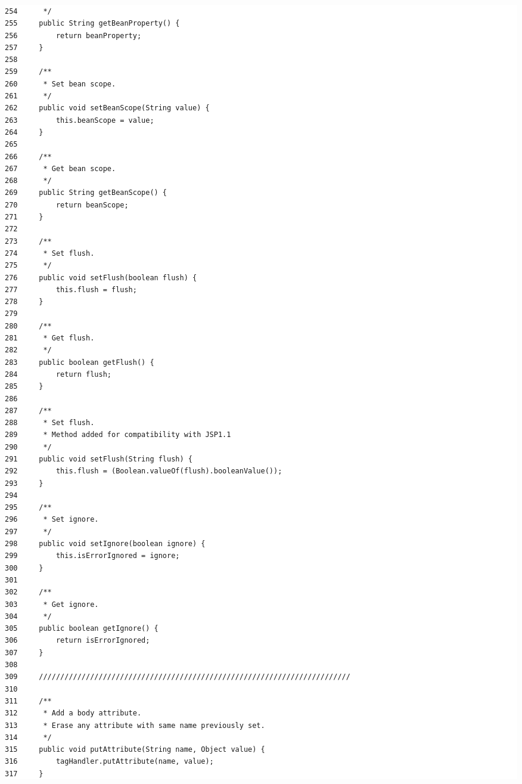     254      */
    255     public String getBeanProperty() {
    256         return beanProperty;
    257     }
    258 
    259     /**
    260      * Set bean scope.
    261      */
    262     public void setBeanScope(String value) {
    263         this.beanScope = value;
    264     }
    265 
    266     /**
    267      * Get bean scope.
    268      */
    269     public String getBeanScope() {
    270         return beanScope;
    271     }
    272 
    273     /**
    274      * Set flush.
    275      */
    276     public void setFlush(boolean flush) {
    277         this.flush = flush;
    278     }
    279 
    280     /**
    281      * Get flush.
    282      */
    283     public boolean getFlush() {
    284         return flush;
    285     }
    286 
    287     /**
    288      * Set flush.
    289      * Method added for compatibility with JSP1.1
    290      */
    291     public void setFlush(String flush) {
    292         this.flush = (Boolean.valueOf(flush).booleanValue());
    293     }
    294 
    295     /**
    296      * Set ignore.
    297      */
    298     public void setIgnore(boolean ignore) {
    299         this.isErrorIgnored = ignore;
    300     }
    301 
    302     /**
    303      * Get ignore.
    304      */
    305     public boolean getIgnore() {
    306         return isErrorIgnored;
    307     }
    308 
    309     /////////////////////////////////////////////////////////////////////////
    310 
    311     /**
    312      * Add a body attribute.
    313      * Erase any attribute with same name previously set.
    314      */
    315     public void putAttribute(String name, Object value) {
    316         tagHandler.putAttribute(name, value);
    317     }